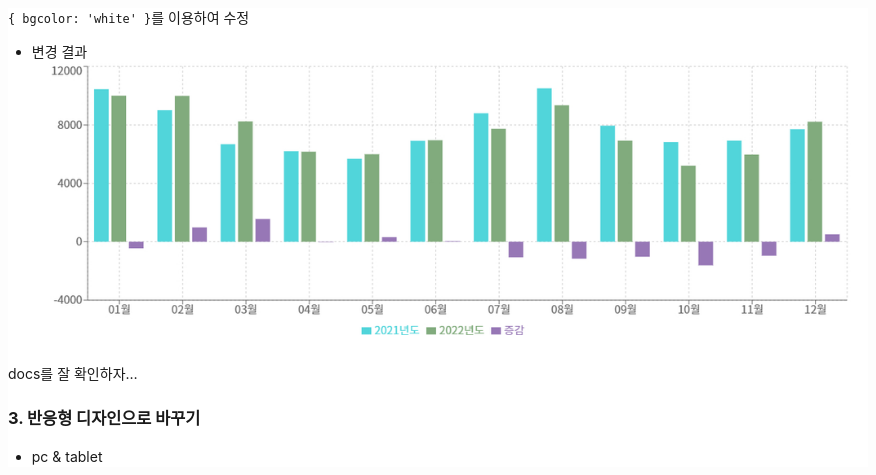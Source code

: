```jsx
```

`{ bgcolor: 'white' }`를 이용하여 수정

- 변경 결과
  ![my-chart-image.jpeg](./images/my-chart-image1.jpeg)

docs를 잘 확인하자…

### 3. 반응형 디자인으로 바꾸기

- pc & tablet
